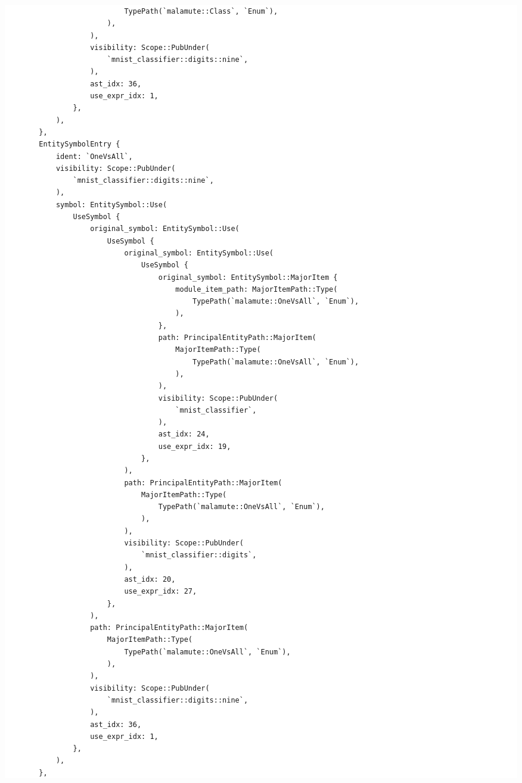                                 TypePath(`malamute::Class`, `Enum`),
                            ),
                        ),
                        visibility: Scope::PubUnder(
                            `mnist_classifier::digits::nine`,
                        ),
                        ast_idx: 36,
                        use_expr_idx: 1,
                    },
                ),
            },
            EntitySymbolEntry {
                ident: `OneVsAll`,
                visibility: Scope::PubUnder(
                    `mnist_classifier::digits::nine`,
                ),
                symbol: EntitySymbol::Use(
                    UseSymbol {
                        original_symbol: EntitySymbol::Use(
                            UseSymbol {
                                original_symbol: EntitySymbol::Use(
                                    UseSymbol {
                                        original_symbol: EntitySymbol::MajorItem {
                                            module_item_path: MajorItemPath::Type(
                                                TypePath(`malamute::OneVsAll`, `Enum`),
                                            ),
                                        },
                                        path: PrincipalEntityPath::MajorItem(
                                            MajorItemPath::Type(
                                                TypePath(`malamute::OneVsAll`, `Enum`),
                                            ),
                                        ),
                                        visibility: Scope::PubUnder(
                                            `mnist_classifier`,
                                        ),
                                        ast_idx: 24,
                                        use_expr_idx: 19,
                                    },
                                ),
                                path: PrincipalEntityPath::MajorItem(
                                    MajorItemPath::Type(
                                        TypePath(`malamute::OneVsAll`, `Enum`),
                                    ),
                                ),
                                visibility: Scope::PubUnder(
                                    `mnist_classifier::digits`,
                                ),
                                ast_idx: 20,
                                use_expr_idx: 27,
                            },
                        ),
                        path: PrincipalEntityPath::MajorItem(
                            MajorItemPath::Type(
                                TypePath(`malamute::OneVsAll`, `Enum`),
                            ),
                        ),
                        visibility: Scope::PubUnder(
                            `mnist_classifier::digits::nine`,
                        ),
                        ast_idx: 36,
                        use_expr_idx: 1,
                    },
                ),
            },